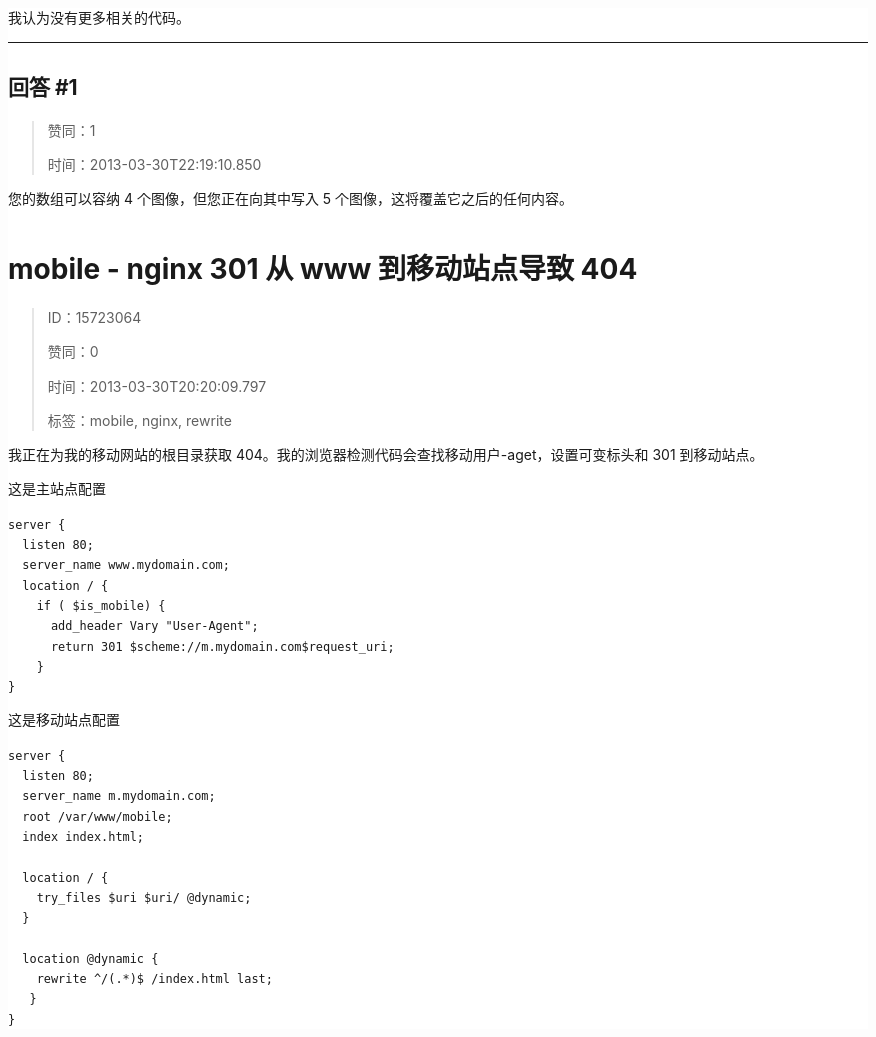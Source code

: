 
我认为没有更多相关的代码。

* * *

## 回答 #1

> 赞同：1
> 
> 时间：2013-03-30T22:19:10.850

您的数组可以容纳 4 个图像，但您正在向其中写入 5 个图像，这将覆盖它之后的任何内容。

# mobile - nginx 301 从 www 到移动站点导致 404

> ID：15723064
> 
> 赞同：0
> 
> 时间：2013-03-30T20:20:09.797
> 
> 标签：mobile, nginx, rewrite

我正在为我的移动网站的根目录获取 404。我的浏览器检测代码会查找移动用户-aget，设置可变标头和 301 到移动站点。

这是主站点配置

```
server {
  listen 80;
  server_name www.mydomain.com;
  location / {
    if ( $is_mobile) {
      add_header Vary "User-Agent";
      return 301 $scheme://m.mydomain.com$request_uri;  
    }
} 
```

这是移动站点配置

```
server {
  listen 80;
  server_name m.mydomain.com;
  root /var/www/mobile;
  index index.html;

  location / {
    try_files $uri $uri/ @dynamic;
  }

  location @dynamic {
    rewrite ^/(.*)$ /index.html last;
   }      
} 
```
